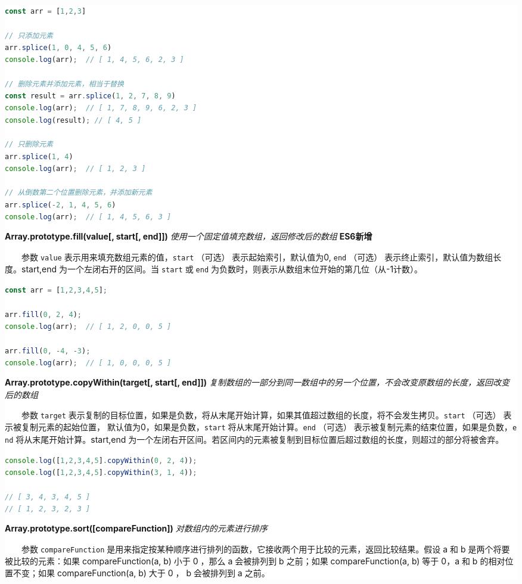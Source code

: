```javascript
const arr = [1,2,3]

// 只添加元素
arr.splice(1, 0, 4, 5, 6)
console.log(arr);  // [ 1, 4, 5, 6, 2, 3 ]

// 删除元素并添加元素，相当于替换
const result = arr.splice(1, 2, 7, 8, 9)
console.log(arr);  // [ 1, 7, 8, 9, 6, 2, 3 ]
console.log(result); // [ 4, 5 ]

// 只删除元素
arr.splice(1, 4)
console.log(arr);  // [ 1, 2, 3 ]

// 从倒数第二个位置删除元素，并添加新元素
arr.splice(-2, 1, 4, 5, 6)
console.log(arr);  // [ 1, 4, 5, 6, 3 ]
```


**Array.prototype.fill(value[, start[, end]])** *使用一个固定值填充数组，返回修改后的数组* **ES6新增**

　　参数 `value` 表示用来填充数组元素的值，`start` （可选） 表示起始索引，默认值为0, `end` （可选） 表示终止索引，默认值为数组长度。start,end 为一个左闭右开的区间。当 `start` 或 `end` 为负数时，则表示从数组末位开始的第几位（从-1计数）。

```javascript
const arr = [1,2,3,4,5];

arr.fill(0, 2, 4);
console.log(arr);  // [ 1, 2, 0, 0, 5 ]

arr.fill(0, -4, -3);
console.log(arr);  // [ 1, 0, 0, 0, 5 ]
```

**Array.prototype.copyWithin(target[, start[, end]])** *复制数组的一部分到同一数组中的另一个位置，不会改变原数组的长度，返回改变后的数组*

　　参数 `target` 表示复制的目标位置，如果是负数，将从末尾开始计算，如果其值超过数组的长度，将不会发生拷贝。`start` （可选） 表示被复制元素的起始位置， 默认值为0，如果是负数，`start` 将从末尾开始计算。`end` （可选） 表示被复制元素的结束位置，如果是负数，`end` 将从末尾开始计算。start,end 为一个左闭右开区间。若区间内的元素被复制到目标位置后超过数组的长度，则超过的部分将被舍弃。
```javascript
console.log([1,2,3,4,5].copyWithin(0, 2, 4));
console.log([1,2,3,4,5].copyWithin(3, 1, 4)); 

// [ 3, 4, 3, 4, 5 ]
// [ 1, 2, 3, 2, 3 ]
```

**Array.prototype.sort([compareFunction])** *对数组内的元素进行排序*

　　参数 `compareFunction` 是用来指定按某种顺序进行排列的函数，它接收两个用于比较的元素，返回比较结果。假设 a 和 b 是两个将要被比较的元素：如果 compareFunction(a, b) 小于 0 ，那么 a 会被排列到 b 之前；如果 compareFunction(a, b) 等于 0，a 和 b 的相对位置不变；如果 compareFunction(a, b) 大于 0 ， b 会被排列到 a 之前。
